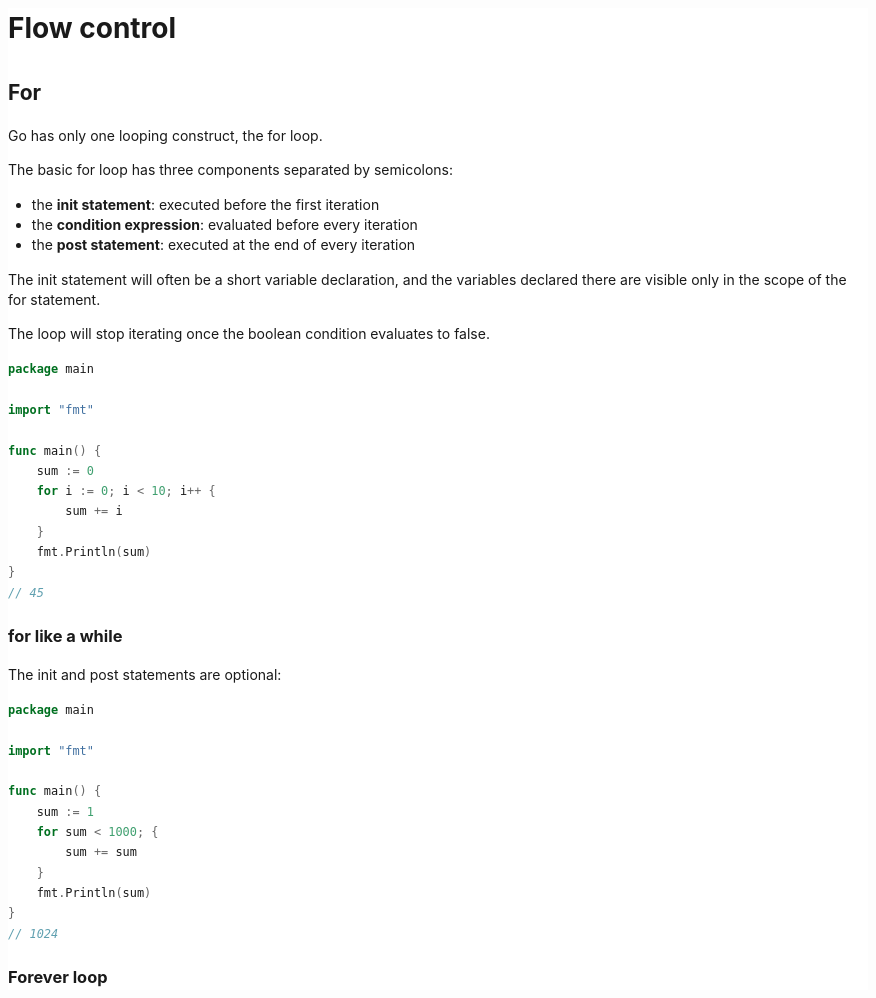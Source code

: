 # Flow control

## For

Go has only one looping construct, the for loop.

The basic for loop has three components separated by semicolons:

- the **init statement**: executed before the first iteration
- the **condition expression**: evaluated before every iteration
- the **post statement**: executed at the end of every iteration

The init statement will often be a short variable declaration, and the variables declared there are visible only in the scope of the for statement.

The loop will stop iterating once the boolean condition evaluates to false.

```go
package main

import "fmt"

func main() {
    sum := 0
    for i := 0; i < 10; i++ {
        sum += i
    }
    fmt.Println(sum)
}
// 45
```

### for like a while

The init and post statements are optional:

```go
package main

import "fmt"

func main() {
    sum := 1
    for sum < 1000; {
        sum += sum
    }
    fmt.Println(sum)
}
// 1024
```

### Forever loop
